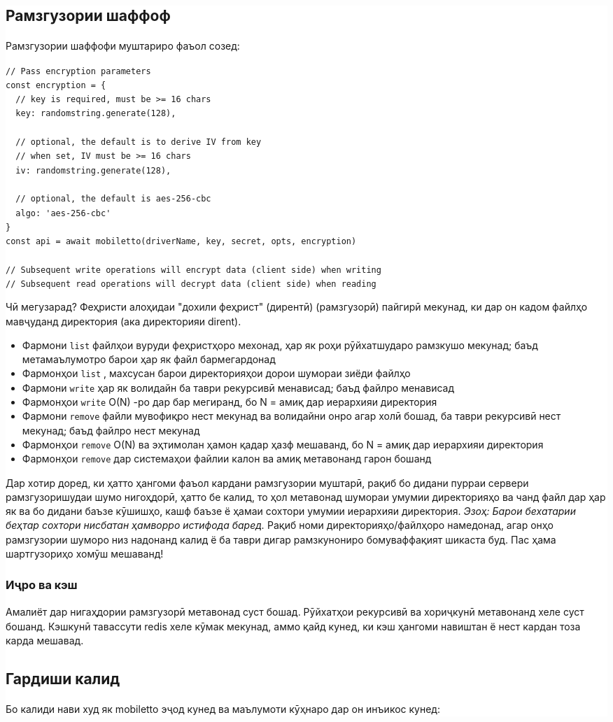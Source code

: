  ## Рамзгузории шаффоф
 Рамзгузории шаффофи муштариро фаъол созед:

    // Pass encryption parameters
    const encryption = {
      // key is required, must be >= 16 chars
      key: randomstring.generate(128),

      // optional, the default is to derive IV from key
      // when set, IV must be >= 16 chars
      iv: randomstring.generate(128),

      // optional, the default is aes-256-cbc
      algo: 'aes-256-cbc'
    }
    const api = await mobiletto(driverName, key, secret, opts, encryption)

    // Subsequent write operations will encrypt data (client side) when writing
    // Subsequent read operations will decrypt data (client side) when reading

 Чӣ мегузарад? Феҳристи алоҳидаи "дохили феҳрист" (дирентӣ) (рамзгузорӣ) пайгирӣ мекунад, ки дар он кадом файлҳо мавҷуданд
 директория (ака директорияи dirent).
 * Фармони `list` файлҳои вуруди феҳристҳоро мехонад, ҳар як роҳи рӯйхатшударо рамзкушо мекунад; баъд метамаълумотро барои ҳар як файл бармегардонад
 * Фармонҳои `list` , махсусан барои директорияҳои дорои шумораи зиёди файлҳо
 * Фармони `write` ҳар як волидайн ба таври рекурсивӣ менависад; баъд файлро менависад
 * Фармонҳои `write` O(N) -ро дар бар мегиранд, бо N = амиқ дар иерархияи директория
 * Фармони `remove` файли мувофиқро нест мекунад ва волидайни онро агар холӣ бошад, ба таври рекурсивӣ нест мекунад; баъд файлро нест мекунад
 * Фармонҳои `remove` O(N) ва эҳтимолан ҳамон қадар ҳазф мешаванд, бо N = амиқ дар иерархияи директория
 * Фармонҳои `remove` дар системаҳои файлии калон ва амиқ метавонанд гарон бошанд

 Дар хотир доред, ки ҳатто ҳангоми фаъол кардани рамзгузории муштарӣ, рақиб бо дидани пурраи сервери рамзгузоришудаи шумо
 нигоҳдорӣ, ҳатто бе калид, то ҳол метавонад шумораи умумии директорияҳо ва чанд файл дар ҳар як ва бо дидани
 баъзе кӯшишҳо, кашф баъзе ё ҳамаи сохтори умумии иерархияи директория.
 *Эзоҳ: Барои бехатарии беҳтар сохтори нисбатан ҳамворро истифода баред.*
 Рақиб номи директорияҳо/файлҳоро намедонад, агар онҳо рамзгузории шуморо низ надонанд
 калид ё ба таври дигар рамзкунониро бомуваффақият шикаста буд. Пас ҳама шартгузориҳо хомӯш мешаванд!

 ### Иҷро ва кэш
 Амалиёт дар нигаҳдории рамзгузорӣ метавонад суст бошад. Рӯйхатҳои рекурсивӣ ва хориҷкунӣ метавонанд хеле суст бошанд.
 Кэшкунӣ тавассути redis хеле кӯмак мекунад, аммо қайд кунед, ки кэш ҳангоми навиштан ё нест кардан тоза карда мешавад.

 ## Гардиши калид
 Бо калиди нави худ як mobiletto эҷод кунед ва маълумоти кӯҳнаро дар он инъикос кунед:
